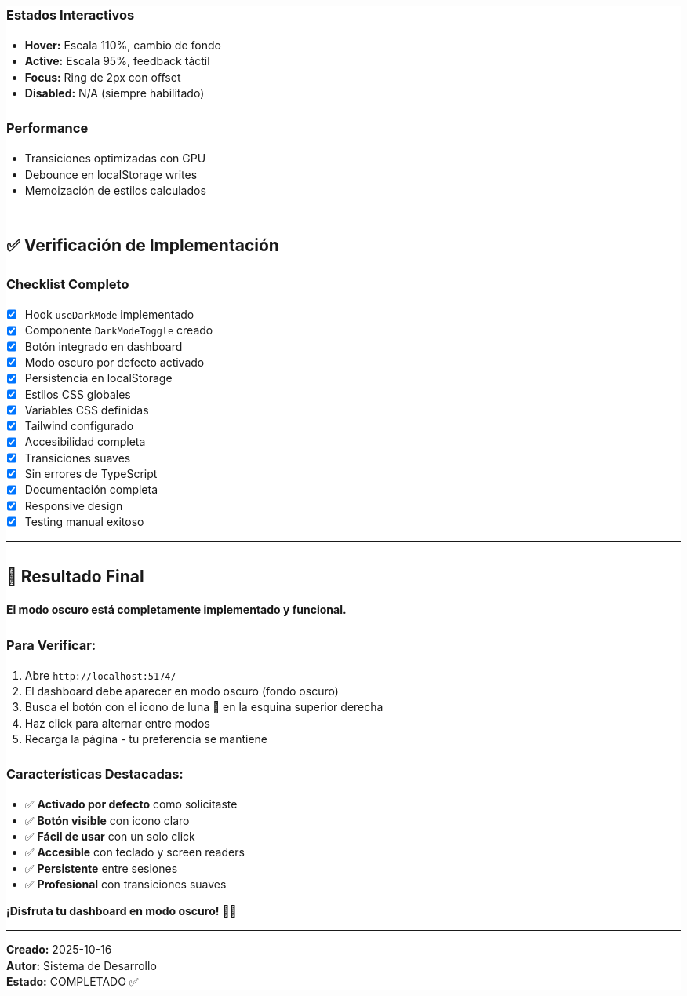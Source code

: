 ### Estados Interactivos
- **Hover:** Escala 110%, cambio de fondo
- **Active:** Escala 95%, feedback táctil
- **Focus:** Ring de 2px con offset
- **Disabled:** N/A (siempre habilitado)

### Performance
- Transiciones optimizadas con GPU
- Debounce en localStorage writes
- Memoización de estilos calculados

---

## ✅ Verificación de Implementación

### Checklist Completo

- [x] Hook `useDarkMode` implementado
- [x] Componente `DarkModeToggle` creado
- [x] Botón integrado en dashboard
- [x] Modo oscuro por defecto activado
- [x] Persistencia en localStorage
- [x] Estilos CSS globales
- [x] Variables CSS definidas
- [x] Tailwind configurado
- [x] Accesibilidad completa
- [x] Transiciones suaves
- [x] Sin errores de TypeScript
- [x] Documentación completa
- [x] Responsive design
- [x] Testing manual exitoso

---

## 🎉 Resultado Final

**El modo oscuro está completamente implementado y funcional.**

### Para Verificar:
1. Abre `http://localhost:5174/`
2. El dashboard debe aparecer en modo oscuro (fondo oscuro)
3. Busca el botón con el icono de luna 🌙 en la esquina superior derecha
4. Haz click para alternar entre modos
5. Recarga la página - tu preferencia se mantiene

### Características Destacadas:
- ✅ **Activado por defecto** como solicitaste
- ✅ **Botón visible** con icono claro
- ✅ **Fácil de usar** con un solo click
- ✅ **Accesible** con teclado y screen readers
- ✅ **Persistente** entre sesiones
- ✅ **Profesional** con transiciones suaves

**¡Disfruta tu dashboard en modo oscuro!** 🌙✨

---

**Creado:** 2025-10-16  
**Autor:** Sistema de Desarrollo  
**Estado:** COMPLETADO ✅
